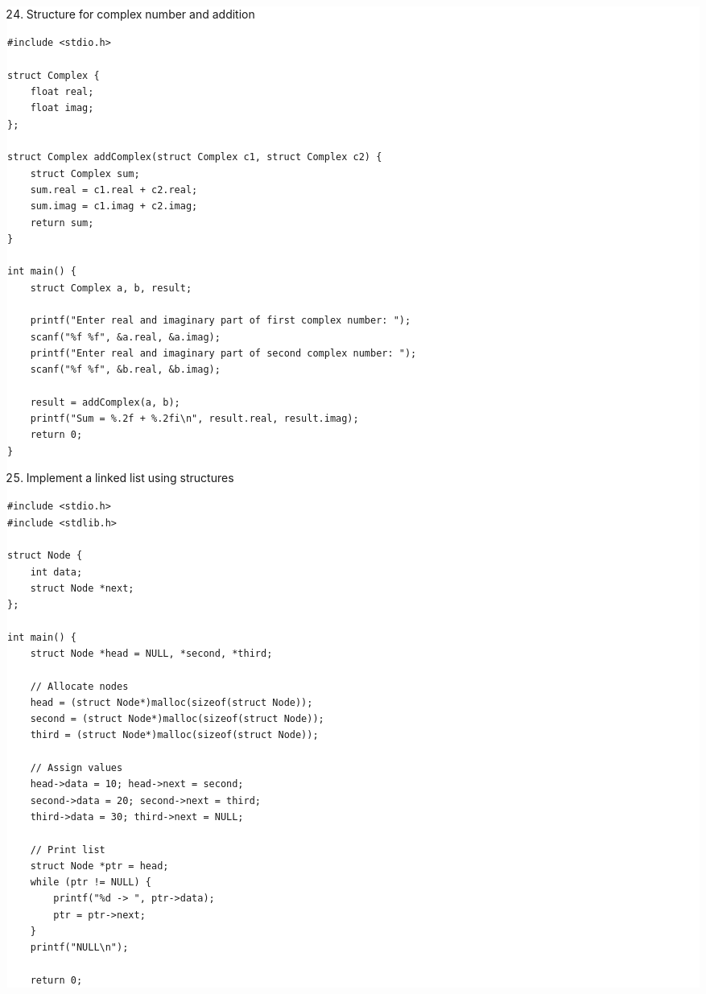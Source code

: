 ```

```
24. Structure for complex number and addition
```
#include <stdio.h>

struct Complex {
    float real;
    float imag;
};

struct Complex addComplex(struct Complex c1, struct Complex c2) {
    struct Complex sum;
    sum.real = c1.real + c2.real;
    sum.imag = c1.imag + c2.imag;
    return sum;
}

int main() {
    struct Complex a, b, result;

    printf("Enter real and imaginary part of first complex number: ");
    scanf("%f %f", &a.real, &a.imag);
    printf("Enter real and imaginary part of second complex number: ");
    scanf("%f %f", &b.real, &b.imag);

    result = addComplex(a, b);
    printf("Sum = %.2f + %.2fi\n", result.real, result.imag);
    return 0;
}

```
25. Implement a linked list using structures
```
#include <stdio.h>
#include <stdlib.h>

struct Node {
    int data;
    struct Node *next;
};

int main() {
    struct Node *head = NULL, *second, *third;

    // Allocate nodes
    head = (struct Node*)malloc(sizeof(struct Node));
    second = (struct Node*)malloc(sizeof(struct Node));
    third = (struct Node*)malloc(sizeof(struct Node));

    // Assign values
    head->data = 10; head->next = second;
    second->data = 20; second->next = third;
    third->data = 30; third->next = NULL;

    // Print list
    struct Node *ptr = head;
    while (ptr != NULL) {
        printf("%d -> ", ptr->data);
        ptr = ptr->next;
    }
    printf("NULL\n");

    return 0;
```